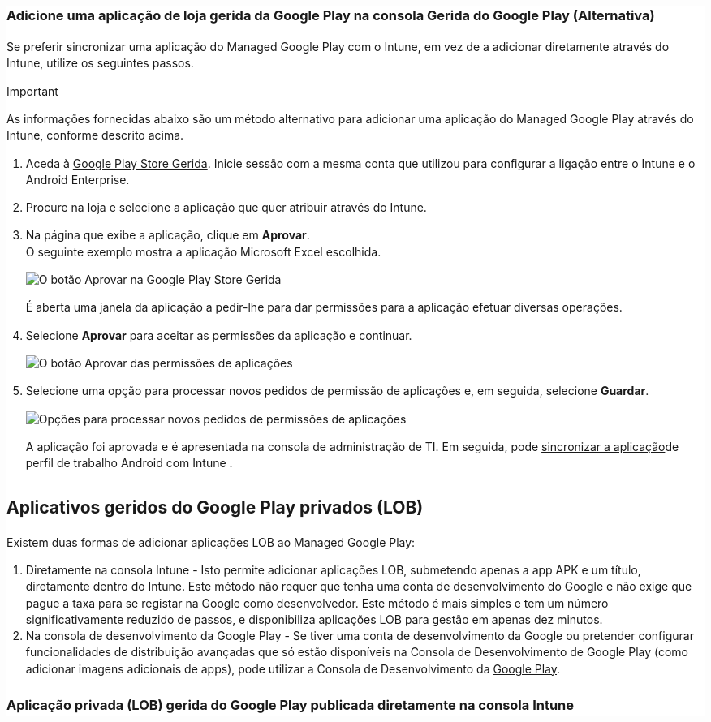 ### <a name="add-a-managed-google-play-store-app-in-the-managed-google-play-console-alternative"></a>Adicione uma aplicação de loja gerida da Google Play na consola Gerida do Google Play (Alternativa)
Se preferir sincronizar uma aplicação do Managed Google Play com o Intune, em vez de a adicionar diretamente através do Intune, utilize os seguintes passos.

> [!IMPORTANT]
> As informações fornecidas abaixo são um método alternativo para adicionar uma aplicação do Managed Google Play através do Intune, conforme descrito acima.

1. Aceda à [Google Play Store Gerida](https://play.google.com/work). Inicie sessão com a mesma conta que utilizou para configurar a ligação entre o Intune e o Android Enterprise.
2. Procure na loja e selecione a aplicação que quer atribuir através do Intune.
3. Na página que exibe a aplicação, clique em **Aprovar**.  
    O seguinte exemplo mostra a aplicação Microsoft Excel escolhida.

    ![O botão Aprovar na Google Play Store Gerida](./media/apps-add-android-for-work/approve.png)

   É aberta uma janela da aplicação a pedir-lhe para dar permissões para a aplicação efetuar diversas operações.

4. Selecione **Aprovar** para aceitar as permissões da aplicação e continuar.

    ![O botão Aprovar das permissões de aplicações](./media/apps-add-android-for-work/approve-app-permissions.png)

5. Selecione uma opção para processar novos pedidos de permissão de aplicações e, em seguida, selecione **Guardar**.

    ![Opções para processar novos pedidos de permissões de aplicações](./media/apps-add-android-for-work/approve-app-settings.png)

    A aplicação foi aprovada e é apresentada na consola de administração de TI. Em seguida, pode [sincronizar a aplicação](apps-add-android-for-work.md#sync-a-managed-google-play-app-with-intune)de perfil de trabalho Android com Intune .

## <a name="managed-google-play-private-lob-apps"></a>Aplicativos geridos do Google Play privados (LOB)

Existem duas formas de adicionar aplicações LOB ao Managed Google Play:

1. Diretamente na consola Intune - Isto permite adicionar aplicações LOB, submetendo apenas a app APK e um título, diretamente dentro do Intune. Este método não requer que tenha uma conta de desenvolvimento do Google e não exige que pague a taxa para se registar na Google como desenvolvedor.  Este método é mais simples e tem um número significativamente reduzido de passos, e disponibiliza aplicações LOB para gestão em apenas dez minutos.
1. Na consola de desenvolvimento da Google Play - Se tiver uma conta de desenvolvimento da Google ou pretender configurar funcionalidades de distribuição avançadas que só estão disponíveis na Consola de Desenvolvimento de Google Play (como adicionar imagens adicionais de apps), pode utilizar a Consola de Desenvolvimento da [Google Play](https://play.google.com/apps/publish). 

### <a name="managed-google-play-private-lob-app-publishing-directly-in-the-intune-console"></a>Aplicação privada (LOB) gerida do Google Play publicada diretamente na consola Intune
